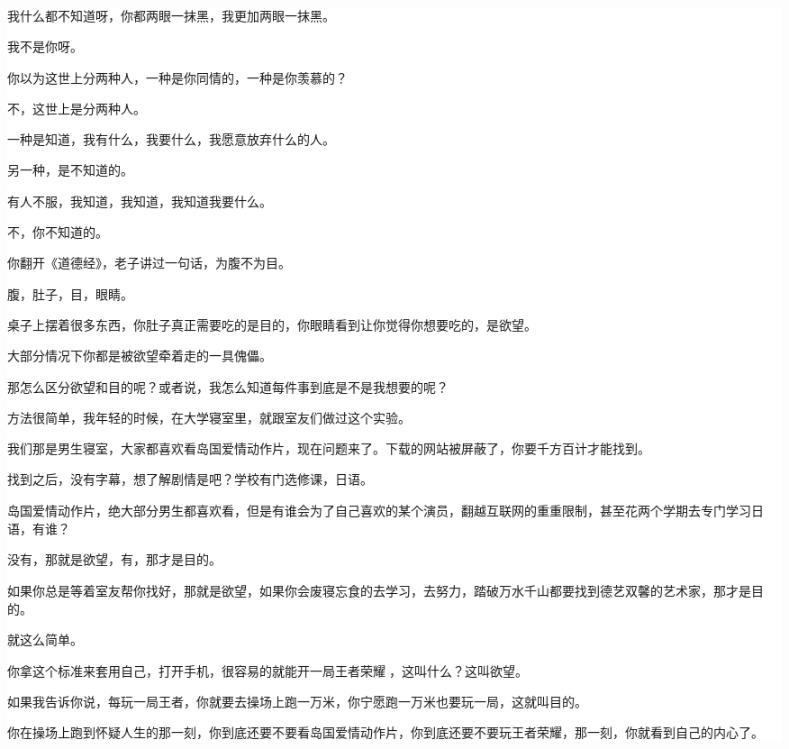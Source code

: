 我什么都不知道呀，你都两眼一抹黑，我更加两眼一抹黑。

  

我不是你呀。

  

你以为这世上分两种人，一种是你同情的，一种是你羡慕的？

  

不，这世上是分两种人。

  

一种是知道，我有什么，我要什么，我愿意放弃什么的人。

  

另一种，是不知道的。

  

有人不服，我知道，我知道，我知道我要什么。

  

不，你不知道的。

  

你翻开《道德经》，老子讲过一句话，为腹不为目。  

  

腹，肚子，目，眼睛。

  

桌子上摆着很多东西，你肚子真正需要吃的是目的，你眼睛看到让你觉得你想要吃的，是欲望。

  

大部分情况下你都是被欲望牵着走的一具傀儡。  

  

那怎么区分欲望和目的呢？或者说，我怎么知道每件事到底是不是我想要的呢？  

  

方法很简单，我年轻的时候，在大学寝室里，就跟室友们做过这个实验。

  

我们那是男生寝室，大家都喜欢看岛国爱情动作片，现在问题来了。下载的网站被屏蔽了，你要千方百计才能找到。  

  

找到之后，没有字幕，想了解剧情是吧？学校有门选修课，日语。

  

岛国爱情动作片，绝大部分男生都喜欢看，但是有谁会为了自己喜欢的某个演员，翻越互联网的重重限制，甚至花两个学期去专门学习日语，有谁？  

  

没有，那就是欲望，有，那才是目的。  

  

如果你总是等着室友帮你找好，那就是欲望，如果你会废寝忘食的去学习，去努力，踏破万水千山都要找到德艺双馨的艺术家，那才是目的。  

  

就这么简单。

  

你拿这个标准来套用自己，打开手机，很容易的就能开一局王者荣耀 ，这叫什么？这叫欲望。  

  

如果我告诉你说，每玩一局王者，你就要去操场上跑一万米，你宁愿跑一万米也要玩一局，这就叫目的。  

  

你在操场上跑到怀疑人生的那一刻，你到底还要不要看岛国爱情动作片，你到底还要不要玩王者荣耀，那一刻，你就看到自己的内心了。


